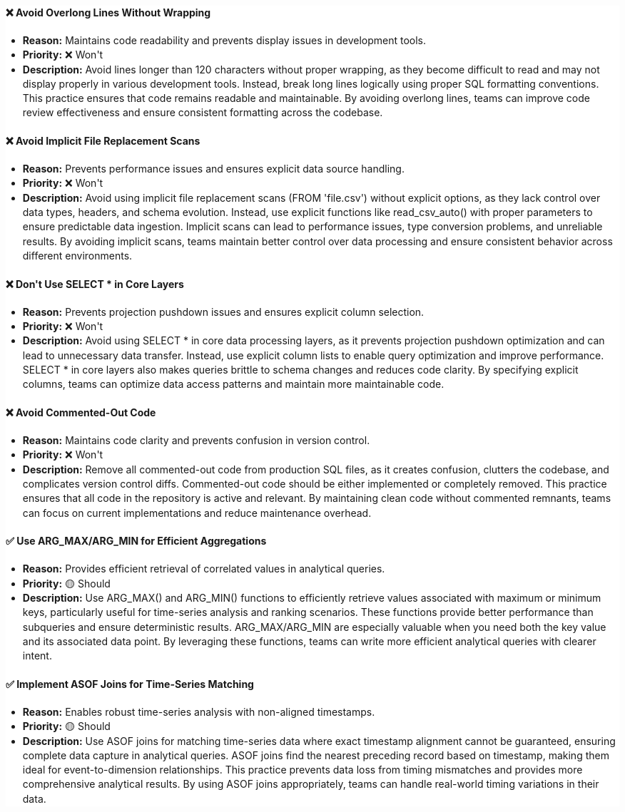 #### ❌ Avoid Overlong Lines Without Wrapping
- **Reason:** Maintains code readability and prevents display issues in development tools.
- **Priority:** ❌ Won't
- **Description:** Avoid lines longer than 120 characters without proper wrapping, as they become difficult to read and may not display properly in various development tools. Instead, break long lines logically using proper SQL formatting conventions. This practice ensures that code remains readable and maintainable. By avoiding overlong lines, teams can improve code review effectiveness and ensure consistent formatting across the codebase.

#### ❌ Avoid Implicit File Replacement Scans
- **Reason:** Prevents performance issues and ensures explicit data source handling.
- **Priority:** ❌ Won't
- **Description:** Avoid using implicit file replacement scans (FROM 'file.csv') without explicit options, as they lack control over data types, headers, and schema evolution. Instead, use explicit functions like read_csv_auto() with proper parameters to ensure predictable data ingestion. Implicit scans can lead to performance issues, type conversion problems, and unreliable results. By avoiding implicit scans, teams maintain better control over data processing and ensure consistent behavior across different environments.

#### ❌ Don't Use SELECT * in Core Layers
- **Reason:** Prevents projection pushdown issues and ensures explicit column selection.
- **Priority:** ❌ Won't
- **Description:** Avoid using SELECT * in core data processing layers, as it prevents projection pushdown optimization and can lead to unnecessary data transfer. Instead, use explicit column lists to enable query optimization and improve performance. SELECT * in core layers also makes queries brittle to schema changes and reduces code clarity. By specifying explicit columns, teams can optimize data access patterns and maintain more maintainable code.

#### ❌ Avoid Commented-Out Code
- **Reason:** Maintains code clarity and prevents confusion in version control.
- **Priority:** ❌ Won't
- **Description:** Remove all commented-out code from production SQL files, as it creates confusion, clutters the codebase, and complicates version control diffs. Commented-out code should be either implemented or completely removed. This practice ensures that all code in the repository is active and relevant. By maintaining clean code without commented remnants, teams can focus on current implementations and reduce maintenance overhead.

#### ✅ Use ARG_MAX/ARG_MIN for Efficient Aggregations
- **Reason:** Provides efficient retrieval of correlated values in analytical queries.
- **Priority:** 🟡 Should
- **Description:** Use ARG_MAX() and ARG_MIN() functions to efficiently retrieve values associated with maximum or minimum keys, particularly useful for time-series analysis and ranking scenarios. These functions provide better performance than subqueries and ensure deterministic results. ARG_MAX/ARG_MIN are especially valuable when you need both the key value and its associated data point. By leveraging these functions, teams can write more efficient analytical queries with clearer intent.

#### ✅ Implement ASOF Joins for Time-Series Matching
- **Reason:** Enables robust time-series analysis with non-aligned timestamps.
- **Priority:** 🟡 Should
- **Description:** Use ASOF joins for matching time-series data where exact timestamp alignment cannot be guaranteed, ensuring complete data capture in analytical queries. ASOF joins find the nearest preceding record based on timestamp, making them ideal for event-to-dimension relationships. This practice prevents data loss from timing mismatches and provides more comprehensive analytical results. By using ASOF joins appropriately, teams can handle real-world timing variations in their data.
